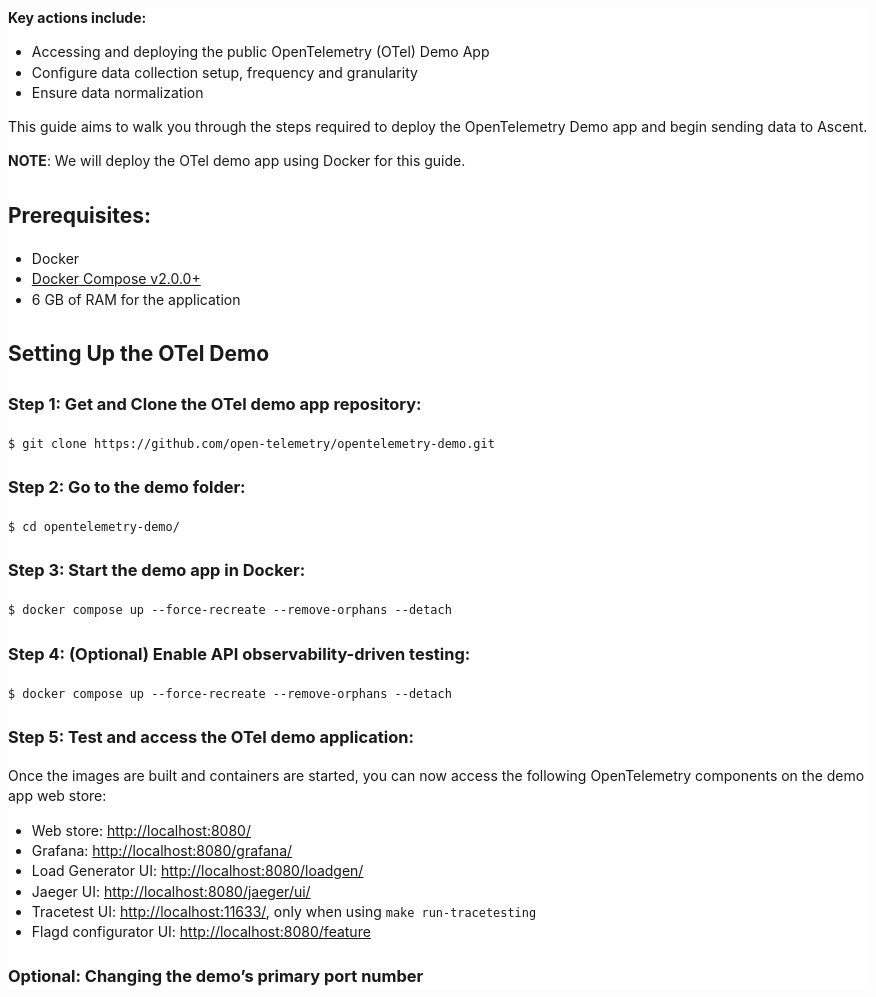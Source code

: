 **Key actions include:**&#x20;

* Accessing and deploying the public OpenTelemetry (OTel) Demo App
* Configure data collection setup, frequency and granularity
* Ensure data normalization

This guide aims to walk you through the steps required to deploy the OpenTelemetry Demo app and begin sending data to Ascent.

**NOTE**: We will deploy the OTel demo app using Docker for this guide.

## Prerequisites:

* Docker
* [Docker Compose v2.0.0+](https://docs.docker.com/compose/install/)
* 6 GB of RAM for the application

## Setting Up the OTel Demo

### Step 1: Get and Clone the OTel demo app repository:

`$ git clone https://github.com/open-telemetry/opentelemetry-demo.git`

### Step 2: Go to the demo folder:

`$ cd opentelemetry-demo/`

### Step 3: Start the demo app in Docker:

`$ docker compose up --force-recreate --remove-orphans --detach`

### Step 4: (Optional) Enable API observability-driven testing:

`$ docker compose up --force-recreate --remove-orphans --detach`

### Step 5: Test and access the OTel demo application:

Once the images are built and containers are started, you can now access the following OpenTelemetry components on the demo app web store:

* Web store: [http://localhost:8080/](http://localhost:8080/)
* Grafana: [http://localhost:8080/grafana/](http://localhost:8080/grafana/)
* Load Generator UI: [http://localhost:8080/loadgen/](http://localhost:8080/loadgen/)
* Jaeger UI: [http://localhost:8080/jaeger/ui/](http://localhost:8080/jaeger/ui/)
* Tracetest UI: [http://localhost:11633/](http://localhost:11633/), only when using `make run-tracetesting`
* Flagd configurator UI: [http://localhost:8080/feature](http://localhost:8080/feature)

### Optional: Changing the demo’s primary port number <a href="#changing-the-demos-primary-port-number" id="changing-the-demos-primary-port-number"></a>
